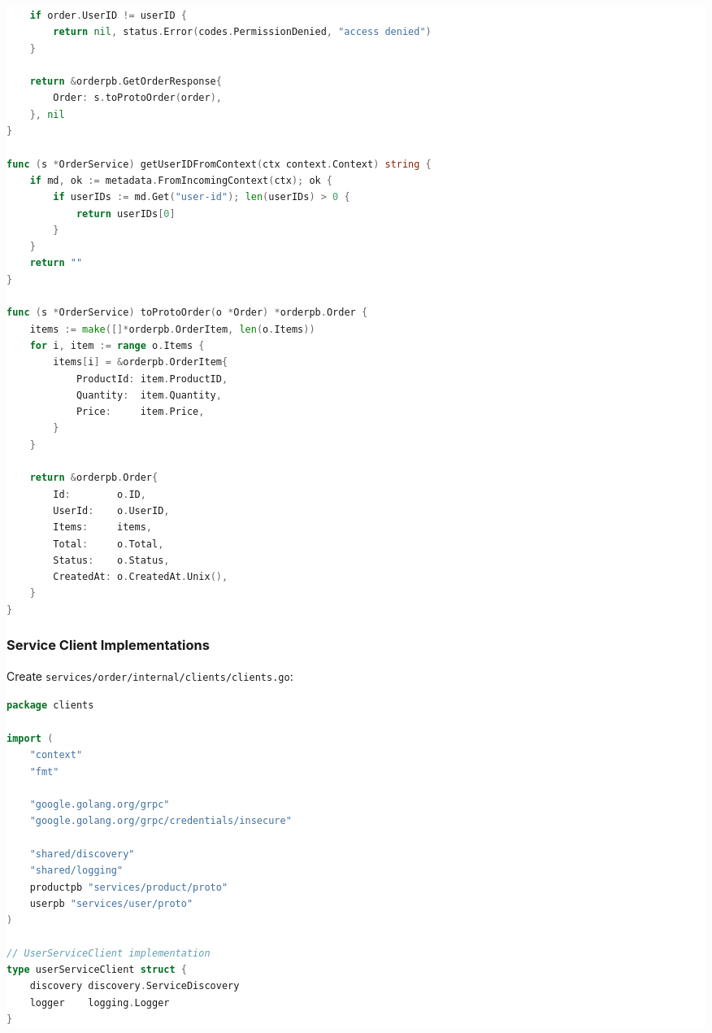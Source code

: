 ```go
    if order.UserID != userID {
        return nil, status.Error(codes.PermissionDenied, "access denied")
    }

    return &orderpb.GetOrderResponse{
        Order: s.toProtoOrder(order),
    }, nil
}

func (s *OrderService) getUserIDFromContext(ctx context.Context) string {
    if md, ok := metadata.FromIncomingContext(ctx); ok {
        if userIDs := md.Get("user-id"); len(userIDs) > 0 {
            return userIDs[0]
        }
    }
    return ""
}

func (s *OrderService) toProtoOrder(o *Order) *orderpb.Order {
    items := make([]*orderpb.OrderItem, len(o.Items))
    for i, item := range o.Items {
        items[i] = &orderpb.OrderItem{
            ProductId: item.ProductID,
            Quantity:  item.Quantity,
            Price:     item.Price,
        }
    }

    return &orderpb.Order{
        Id:        o.ID,
        UserId:    o.UserID,
        Items:     items,
        Total:     o.Total,
        Status:    o.Status,
        CreatedAt: o.CreatedAt.Unix(),
    }
}
```

### Service Client Implementations

Create `services/order/internal/clients/clients.go`:

```go
package clients

import (
    "context"
    "fmt"

    "google.golang.org/grpc"
    "google.golang.org/grpc/credentials/insecure"

    "shared/discovery"
    "shared/logging"
    productpb "services/product/proto"
    userpb "services/user/proto"
)

// UserServiceClient implementation
type userServiceClient struct {
    discovery discovery.ServiceDiscovery
    logger    logging.Logger
}
```